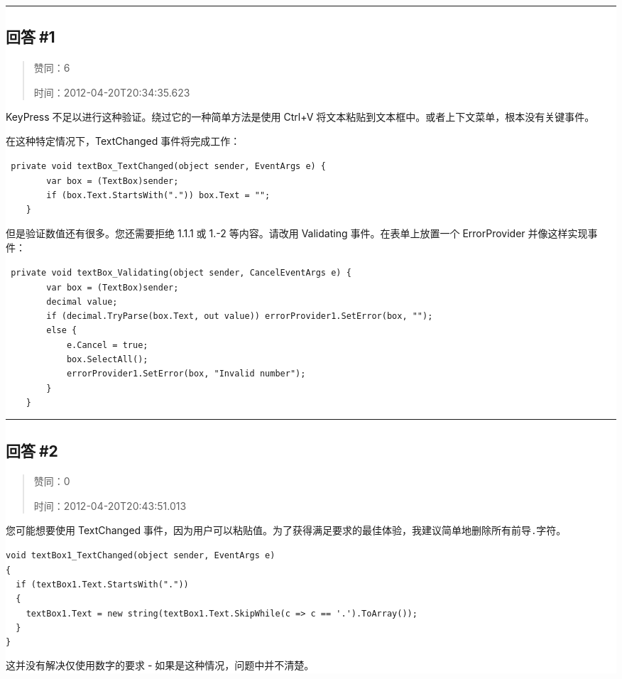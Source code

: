 * * *

## 回答 #1

> 赞同：6
> 
> 时间：2012-04-20T20:34:35.623

KeyPress 不足以进行这种验证。绕过它的一种简单方法是使用 Ctrl+V 将文本粘贴到文本框中。或者上下文菜单，根本没有关键事件。

在这种特定情况下，TextChanged 事件将完成工作：

```
 private void textBox_TextChanged(object sender, EventArgs e) {
        var box = (TextBox)sender;
        if (box.Text.StartsWith(".")) box.Text = "";
    } 
```

但是验证数值还有很多。您还需要拒绝 1.1.1 或 1.-2 等内容。请改用 Validating 事件。在表单上放置一个 ErrorProvider 并像这样实现事件：

```
 private void textBox_Validating(object sender, CancelEventArgs e) {
        var box = (TextBox)sender;
        decimal value;
        if (decimal.TryParse(box.Text, out value)) errorProvider1.SetError(box, "");
        else {
            e.Cancel = true;
            box.SelectAll();
            errorProvider1.SetError(box, "Invalid number");
        }
    } 
```

* * *

## 回答 #2

> 赞同：0
> 
> 时间：2012-04-20T20:43:51.013

您可能想要使用 TextChanged 事件，因为用户可以粘贴值。为了获得满足要求的最佳体验，我建议简单地删除所有前导`.`字符。

```
void textBox1_TextChanged(object sender, EventArgs e)
{
  if (textBox1.Text.StartsWith("."))
  {
    textBox1.Text = new string(textBox1.Text.SkipWhile(c => c == '.').ToArray());
  }
} 
```

这并没有解决仅使用数字的要求 - 如果是这种情况，问题中并不清楚。
